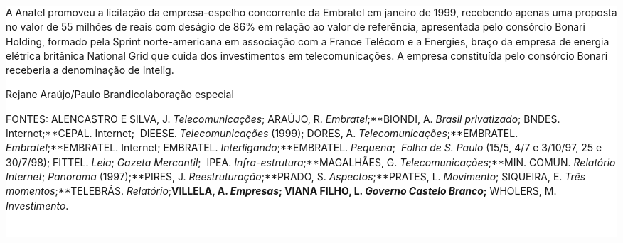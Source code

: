 A Anatel promoveu a licitação da empresa-espelho concorrente da Embratel
em janeiro de 1999, recebendo apenas uma proposta no valor de 55 milhões
de reais com deságio de 86% em relação ao valor de referência,
apresentada pelo consórcio Bonari Holding, formado pela Sprint
norte-americana em associação com a France Telécom e a Energies, braço
da empresa de energia elétrica britânica National Grid que cuida dos
investimentos em telecomunicações. A empresa constituída pelo consórcio
Bonari receberia a denominação de Intelig. 

Rejane Araújo/Paulo Brandicolaboração especial

FONTES: ALENCASTRO E SILVA, J. *Telecomunicações*; ARAÚJO, R.
*Embratel*;**BIONDI, A. *Brasil privatizado*; BNDES. Internet;**CEPAL.
Internet;  DIEESE. *Telecomunicações* (1999); DORES, A.
*Telecomunicações*;**EMBRATEL. *Embratel*;**EMBRATEL. Internet;
EMBRATEL. *Interligando*;**EMBRATEL. *Pequena*;  *Folha de S. Paulo*
(15/5, 4/7 e 3/10/97, 25 e 30/7/98); FITTEL. *Leia*; *Gazeta
Mercantil*;  IPEA. *Infra-estrutura*;**MAGALHÃES, G.
*Telecomunicações*;**MIN. COMUN. *Relatório Internet*; *Panorama*
(1997);**PIRES, J. *Reestruturação*;**PRADO, S. *Aspectos*;**PRATES, L.
*Movimento*; SIQUEIRA, E. *Três momentos*;**TELEBRÁS.
*Relatório*;**VILLELA, A. *Empresas*; VIANA FILHO, L. *Governo Castelo
Branco*;** WHOLERS, M. *Investimento*.

 
